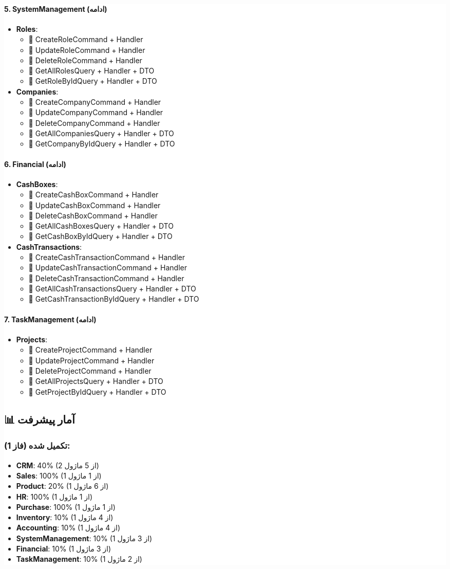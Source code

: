#### 5. SystemManagement (ادامه)
- **Roles**: 
  - 🔄 CreateRoleCommand + Handler
  - 🔄 UpdateRoleCommand + Handler
  - 🔄 DeleteRoleCommand + Handler
  - 🔄 GetAllRolesQuery + Handler + DTO
  - 🔄 GetRoleByIdQuery + Handler + DTO
- **Companies**: 
  - 🔄 CreateCompanyCommand + Handler
  - 🔄 UpdateCompanyCommand + Handler
  - 🔄 DeleteCompanyCommand + Handler
  - 🔄 GetAllCompaniesQuery + Handler + DTO
  - 🔄 GetCompanyByIdQuery + Handler + DTO

#### 6. Financial (ادامه)
- **CashBoxes**: 
  - 🔄 CreateCashBoxCommand + Handler
  - 🔄 UpdateCashBoxCommand + Handler
  - 🔄 DeleteCashBoxCommand + Handler
  - 🔄 GetAllCashBoxesQuery + Handler + DTO
  - 🔄 GetCashBoxByIdQuery + Handler + DTO
- **CashTransactions**: 
  - 🔄 CreateCashTransactionCommand + Handler
  - 🔄 UpdateCashTransactionCommand + Handler
  - 🔄 DeleteCashTransactionCommand + Handler
  - 🔄 GetAllCashTransactionsQuery + Handler + DTO
  - 🔄 GetCashTransactionByIdQuery + Handler + DTO

#### 7. TaskManagement (ادامه)
- **Projects**: 
  - 🔄 CreateProjectCommand + Handler
  - 🔄 UpdateProjectCommand + Handler
  - 🔄 DeleteProjectCommand + Handler
  - 🔄 GetAllProjectsQuery + Handler + DTO
  - 🔄 GetProjectByIdQuery + Handler + DTO

## 📊 آمار پیشرفت

### تکمیل شده (فاز 1):
- **CRM**: 40% (2 از 5 ماژول)
- **Sales**: 100% (1 از 1 ماژول)
- **Product**: 20% (1 از 6 ماژول)
- **HR**: 100% (1 از 1 ماژول)
- **Purchase**: 100% (1 از 1 ماژول)
- **Inventory**: 10% (1 از 4 ماژول)
- **Accounting**: 10% (1 از 4 ماژول)
- **SystemManagement**: 10% (1 از 3 ماژول)
- **Financial**: 10% (1 از 3 ماژول)
- **TaskManagement**: 10% (1 از 2 ماژول)
